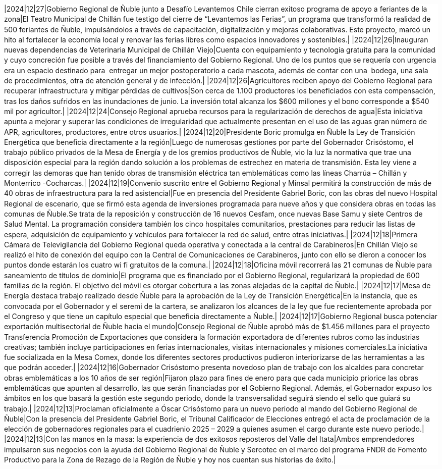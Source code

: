 |2024|12|27|Gobierno Regional de Ñuble junto a Desafío Levantemos Chile cierran exitoso programa de apoyo a feriantes de la zona|El Teatro Municipal de Chillán fue testigo del cierre de “Levantemos las Ferias”, un programa que transformó la realidad de 500 feriantes de Ñuble, impulsándolos a través de capacitación, digitalización y mejoras colaborativas. Este proyecto, marcó un hito al fortalecer la economía local y renovar las ferias libres como espacios innovadores y sostenibles.|
|2024|12|26|Inauguran nuevas dependencias de Veterinaria Municipal de Chillán Viejo|Cuenta con equipamiento y tecnología gratuita para la comunidad y cuyo concreción fue posible a través del financiamiento del Gobierno Regional. Uno de los puntos que se requería con urgencia era un espacio destinado para  entregar un mejor postoperatorio a cada mascota, además de contar con una  bodega, una sala de procedimientos, otra de atención general y de infección.|
|2024|12|26|Agricultores reciben apoyo del Gobierno Regional para recuperar infraestructura y mitigar pérdidas de cultivos|Son cerca de 1.100 productores los beneficiados con esta compensación, tras los daños sufridos en las inundaciones de junio. La inversión total alcanza los $600 millones y el bono corresponde a $540 mil por agricultor.|
|2024|12|24|Consejo Regional aprueba recursos para la regularización de derechos de agua|Esta iniciativa apunta a mejorar y superar las condiciones de irregularidad que actualmente presentan en el uso de las aguas gran número de APR, agricultores, productores, entre otros usuarios.|
|2024|12|20|Presidente Boric promulga en Ñuble la Ley de Transición Energética que beneficia directamente a la región|Luego de numerosas gestiones por parte del Gobernador Crisóstomo, el trabajo público privados de la Mesa de Energía y de los gremios productivos de Ñuble, vio la luz la normativa que trae una disposición especial para la región dando solución a los problemas de estrechez en materia de transmisión. Esta ley viene a corregir las demoras que han tenido obras de transmisión eléctrica tan emblemáticas como las líneas Charrúa – Chillán y Monterrico -Cocharcas.|
|2024|12|19|Convenio suscrito entre el Gobierno Regional y Minsal permitirá la construcción de más de 40 obras de infraestructura para la red asistencial|Fue en presencia del Presidente Gabriel Boric, con las obras del nuevo Hospital Regional de escenario, que se firmó esta agenda de inversiones programada para nueve años y que considera obras en todas las comunas de Ñuble.Se trata de la reposición y construcción de 16 nuevos Cesfam, once nuevas Base Samu y siete Centros de Salud Mental. La programación considera también los cinco hospitales comunitarios, prestaciones para reducir las listas de espera, adquisición de equipamiento y vehículos para fortalecer la red de salud, entre otras iniciativas.|
|2024|12|18|Primera Cámara de Televigilancia del Gobierno Regional queda operativa y conectada a la central de Carabineros|En Chillán Viejo se realizó el hito de conexión del equipo con la Central de Comunicaciones de Carabineros, junto con ello se dieron a conocer los puntos donde estarán los cuatro wi fi gratuitos de la comuna.|
|2024|12|18|Oficina móvil recorrerá las 21 comunas de Ñuble para saneamiento de títulos de dominio|El programa que es financiado por el Gobierno Regional, regularizará la propiedad de 600 familias de la región. El objetivo del móvil es otorgar cobertura a las zonas alejadas de la capital de Ñuble.|
|2024|12|17|Mesa de Energía destaca trabajo realizado desde Ñuble para la aprobación de la Ley de Transición Energética|En la instancia, que es convocada por el Gobernador y el seremi de la cartera, se analizaron los alcances de la ley que fue recientemente aprobada por el Congreso y que tiene un capítulo especial que beneficia directamente a Ñuble.|
|2024|12|17|Gobierno Regional busca potenciar exportación multisectorial de Ñuble hacia el mundo|Consejo Regional de Ñuble aprobó más de $1.456 millones para el proyecto Transferencia Promoción de Exportaciones que considera la formación exportadora de diferentes rubros como las industrias creativas; también incluye participaciones en ferias internacionales, visitas internacionales y misiones comerciales.La iniciativa fue socializada en la Mesa Comex, donde los diferentes sectores productivos pudieron interiorizarse de las herramientas a las que podrán acceder.|
|2024|12|16|Gobernador Crisóstomo presenta novedoso plan de trabajo con los alcaldes para concretar obras emblemáticas a los 10 años de ser región|Fijaron plazo para fines de enero para que cada municipio priorice las obras emblemáticas que apunten al desarrollo, las que serán financiadas por el Gobierno Regional. Además, el Gobernador expuso los ámbitos en los que basará la gestión este segundo periodo, donde la transversalidad seguirá siendo el sello que guiará su trabajo.|
|2024|12|13|Proclaman oficialmente a Óscar Crisóstomo para un nuevo periodo al mando del Gobierno Regional de Ñuble|Con la presencia del Presidente Gabriel Boric, el Tribunal Calificador de Elecciones entregó el acta de proclamación de la elección de gobernadores regionales para el cuadrienio 2025 – 2029 a quienes asumen el cargo durante este nuevo periodo.|
|2024|12|13|Con las manos en la masa: la experiencia de dos exitosos reposteros del Valle del Itata|Ambos emprendedores impulsaron sus negocios con la ayuda del Gobierno Regional de Ñuble y Sercotec en el marco del programa FNDR de Fomento Productivo para la Zona de Rezago de la Región de Ñuble y hoy nos cuentan sus historias de éxito.|